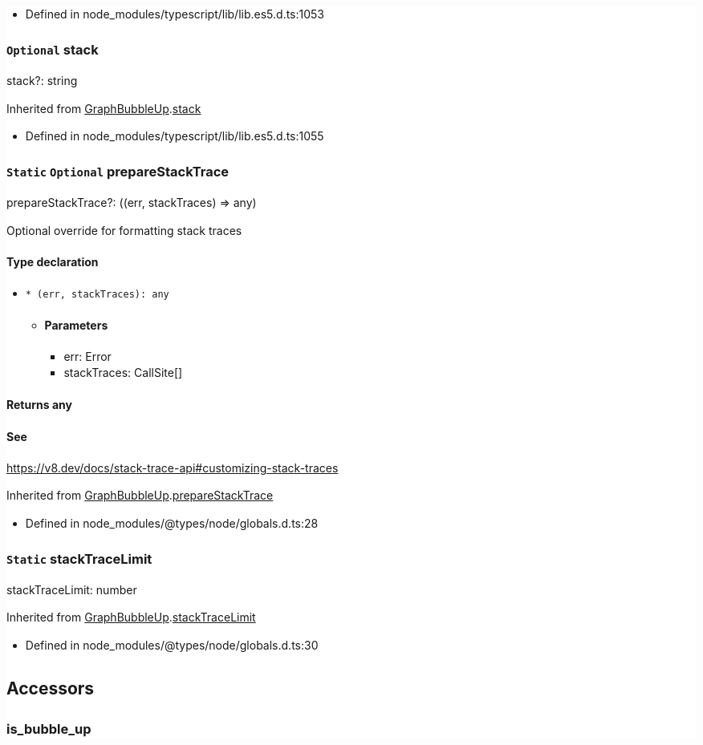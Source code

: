   * Defined in node_modules/typescript/lib/lib.es5.d.ts:1053



### `Optional` stack[](#stack)

stack?: string

Inherited from [GraphBubbleUp](langgraph.GraphBubbleUp.html).[stack](langgraph.GraphBubbleUp.html#stack)

  * Defined in node_modules/typescript/lib/lib.es5.d.ts:1055



### `Static` `Optional` prepareStackTrace[](#prepareStackTrace)

prepareStackTrace?: ((err, stackTraces) => any)

Optional override for formatting stack traces

#### Type declaration

  *     * (err, stackTraces): any
    * #### Parameters

      * err: Error
      * stackTraces: CallSite[]

#### Returns any




#### See

<https://v8.dev/docs/stack-trace-api#customizing-stack-traces>

Inherited from [GraphBubbleUp](langgraph.GraphBubbleUp.html).[prepareStackTrace](langgraph.GraphBubbleUp.html#prepareStackTrace)

  * Defined in node_modules/@types/node/globals.d.ts:28



### `Static` stackTraceLimit[](#stackTraceLimit)

stackTraceLimit: number

Inherited from [GraphBubbleUp](langgraph.GraphBubbleUp.html).[stackTraceLimit](langgraph.GraphBubbleUp.html#stackTraceLimit)

  * Defined in node_modules/@types/node/globals.d.ts:30



## Accessors

### is_bubble_up[](#is_bubble_up)
